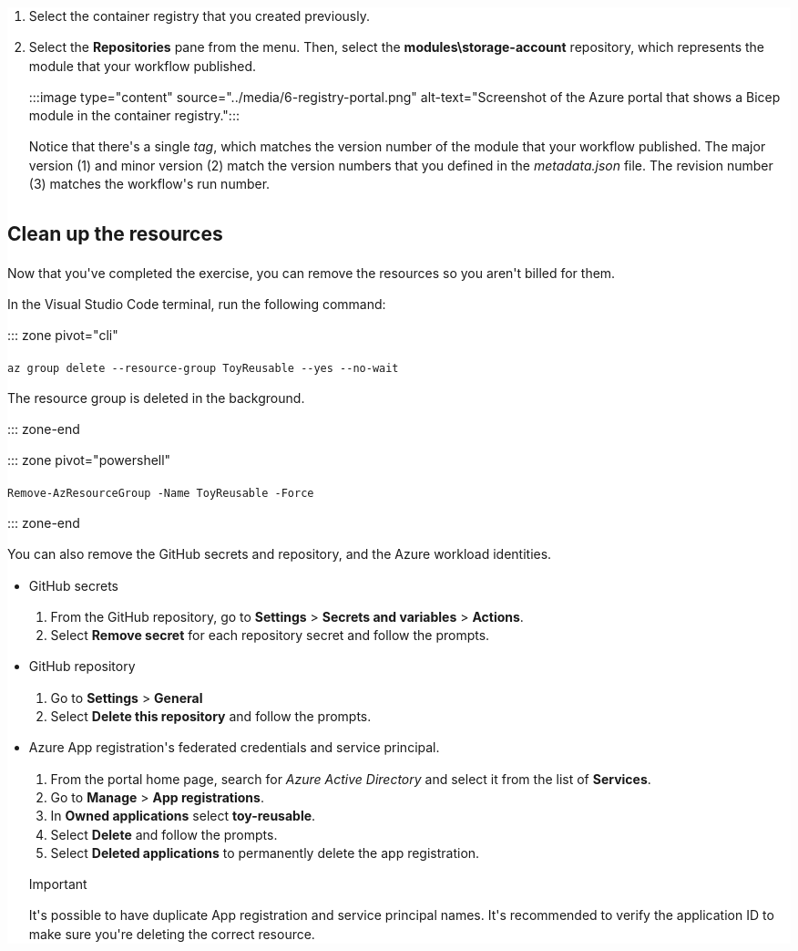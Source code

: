 1. Select the container registry that you created previously.

1. Select the **Repositories** pane from the menu. Then, select the **modules\storage-account** repository, which represents the module that your workflow published.

   :::image type="content" source="../media/6-registry-portal.png" alt-text="Screenshot of the Azure portal that shows a Bicep module in the container registry.":::

   Notice that there's a single _tag_, which matches the version number of the module that your workflow published. The major version (1) and minor version (2) match the version numbers that you defined in the _metadata.json_ file. The revision number (3) matches the workflow's run number.

## Clean up the resources

Now that you've completed the exercise, you can remove the resources so you aren't billed for them.

In the Visual Studio Code terminal, run the following command:

::: zone pivot="cli"

```azurecli
az group delete --resource-group ToyReusable --yes --no-wait
```

The resource group is deleted in the background.

::: zone-end

::: zone pivot="powershell"

```azurepowershell
Remove-AzResourceGroup -Name ToyReusable -Force
```

::: zone-end

You can also remove the GitHub secrets and repository, and the Azure workload identities.

- GitHub secrets
  1. From the GitHub repository, go to **Settings** > **Secrets and variables** > **Actions**.
  1. Select **Remove secret** for each repository secret and follow the prompts.

- GitHub repository
  1. Go to **Settings** > **General**
  1. Select **Delete this repository** and follow the prompts.

- Azure App registration's federated credentials and service principal.
  1. From the portal home page, search for _Azure Active Directory_ and select it from the list of **Services**.
  1. Go to **Manage** > **App registrations**.
  1. In **Owned applications** select **toy-reusable**.
  1. Select **Delete** and follow the prompts.
  1. Select **Deleted applications** to permanently delete the app registration.

  > [!IMPORTANT]
  > It's possible to have duplicate App registration and service principal names. It's recommended to verify the application ID to make sure you're deleting the correct resource.
